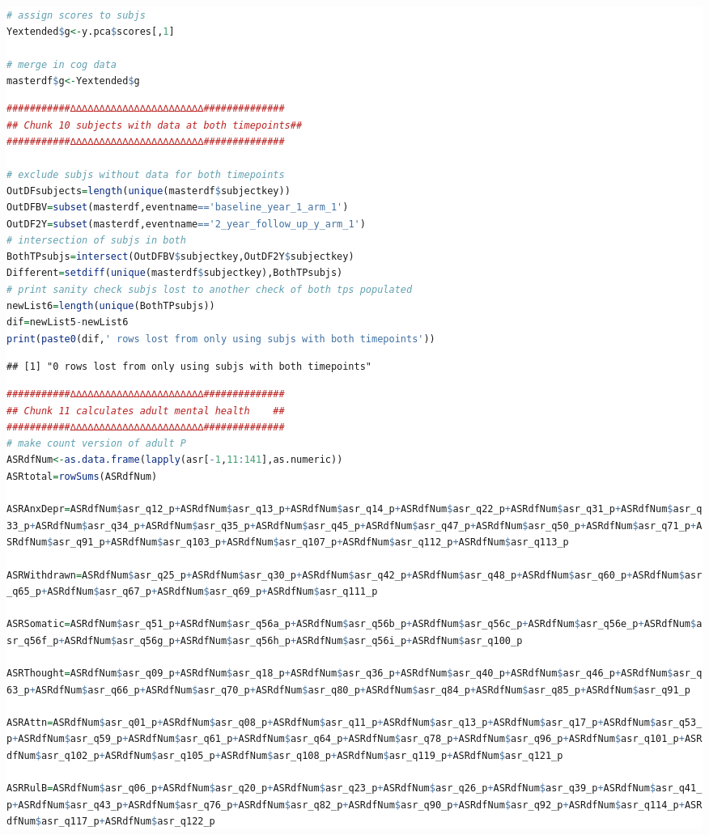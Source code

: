 ``` r
# assign scores to subjs
Yextended$g<-y.pca$scores[,1]

# merge in cog data
masterdf$g<-Yextended$g
```

``` r
###########∆∆∆∆∆∆∆∆∆∆∆∆∆∆∆∆∆∆∆∆∆∆∆##############
## Chunk 10 subjects with data at both timepoints##
###########∆∆∆∆∆∆∆∆∆∆∆∆∆∆∆∆∆∆∆∆∆∆∆##############

# exclude subjs without data for both timepoints
OutDFsubjects=length(unique(masterdf$subjectkey))
OutDFBV=subset(masterdf,eventname=='baseline_year_1_arm_1')
OutDF2Y=subset(masterdf,eventname=='2_year_follow_up_y_arm_1')
# intersection of subjs in both
BothTPsubjs=intersect(OutDFBV$subjectkey,OutDF2Y$subjectkey)
Different=setdiff(unique(masterdf$subjectkey),BothTPsubjs)
# print sanity check subjs lost to another check of both tps populated
newList6=length(unique(BothTPsubjs))
dif=newList5-newList6
print(paste0(dif,' rows lost from only using subjs with both timepoints'))
```

    ## [1] "0 rows lost from only using subjs with both timepoints"

``` r
###########∆∆∆∆∆∆∆∆∆∆∆∆∆∆∆∆∆∆∆∆∆∆∆##############
## Chunk 11 calculates adult mental health    ##
###########∆∆∆∆∆∆∆∆∆∆∆∆∆∆∆∆∆∆∆∆∆∆∆##############
# make count version of adult P
ASRdfNum<-as.data.frame(lapply(asr[-1,11:141],as.numeric))
ASRtotal=rowSums(ASRdfNum)

ASRAnxDepr=ASRdfNum$asr_q12_p+ASRdfNum$asr_q13_p+ASRdfNum$asr_q14_p+ASRdfNum$asr_q22_p+ASRdfNum$asr_q31_p+ASRdfNum$asr_q33_p+ASRdfNum$asr_q34_p+ASRdfNum$asr_q35_p+ASRdfNum$asr_q45_p+ASRdfNum$asr_q47_p+ASRdfNum$asr_q50_p+ASRdfNum$asr_q71_p+ASRdfNum$asr_q91_p+ASRdfNum$asr_q103_p+ASRdfNum$asr_q107_p+ASRdfNum$asr_q112_p+ASRdfNum$asr_q113_p

ASRWithdrawn=ASRdfNum$asr_q25_p+ASRdfNum$asr_q30_p+ASRdfNum$asr_q42_p+ASRdfNum$asr_q48_p+ASRdfNum$asr_q60_p+ASRdfNum$asr_q65_p+ASRdfNum$asr_q67_p+ASRdfNum$asr_q69_p+ASRdfNum$asr_q111_p

ASRSomatic=ASRdfNum$asr_q51_p+ASRdfNum$asr_q56a_p+ASRdfNum$asr_q56b_p+ASRdfNum$asr_q56c_p+ASRdfNum$asr_q56e_p+ASRdfNum$asr_q56f_p+ASRdfNum$asr_q56g_p+ASRdfNum$asr_q56h_p+ASRdfNum$asr_q56i_p+ASRdfNum$asr_q100_p

ASRThought=ASRdfNum$asr_q09_p+ASRdfNum$asr_q18_p+ASRdfNum$asr_q36_p+ASRdfNum$asr_q40_p+ASRdfNum$asr_q46_p+ASRdfNum$asr_q63_p+ASRdfNum$asr_q66_p+ASRdfNum$asr_q70_p+ASRdfNum$asr_q80_p+ASRdfNum$asr_q84_p+ASRdfNum$asr_q85_p+ASRdfNum$asr_q91_p

ASRAttn=ASRdfNum$asr_q01_p+ASRdfNum$asr_q08_p+ASRdfNum$asr_q11_p+ASRdfNum$asr_q13_p+ASRdfNum$asr_q17_p+ASRdfNum$asr_q53_p+ASRdfNum$asr_q59_p+ASRdfNum$asr_q61_p+ASRdfNum$asr_q64_p+ASRdfNum$asr_q78_p+ASRdfNum$asr_q96_p+ASRdfNum$asr_q101_p+ASRdfNum$asr_q102_p+ASRdfNum$asr_q105_p+ASRdfNum$asr_q108_p+ASRdfNum$asr_q119_p+ASRdfNum$asr_q121_p

ASRRulB=ASRdfNum$asr_q06_p+ASRdfNum$asr_q20_p+ASRdfNum$asr_q23_p+ASRdfNum$asr_q26_p+ASRdfNum$asr_q39_p+ASRdfNum$asr_q41_p+ASRdfNum$asr_q43_p+ASRdfNum$asr_q76_p+ASRdfNum$asr_q82_p+ASRdfNum$asr_q90_p+ASRdfNum$asr_q92_p+ASRdfNum$asr_q114_p+ASRdfNum$asr_q117_p+ASRdfNum$asr_q122_p

```